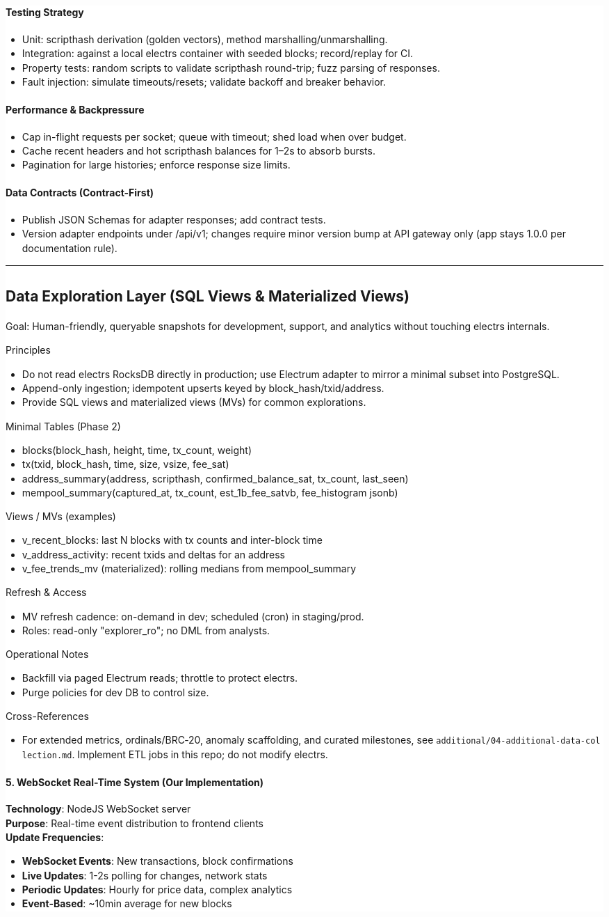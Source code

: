 #### Testing Strategy
- Unit: scripthash derivation (golden vectors), method marshalling/unmarshalling.
- Integration: against a local electrs container with seeded blocks; record/replay for CI.
- Property tests: random scripts to validate scripthash round-trip; fuzz parsing of responses.
- Fault injection: simulate timeouts/resets; validate backoff and breaker behavior.

#### Performance & Backpressure
- Cap in-flight requests per socket; queue with timeout; shed load when over budget.
- Cache recent headers and hot scripthash balances for 1–2s to absorb bursts.
- Pagination for large histories; enforce response size limits.

#### Data Contracts (Contract-First)
- Publish JSON Schemas for adapter responses; add contract tests.
- Version adapter endpoints under /api/v1; changes require minor version bump at API gateway only (app stays 1.0.0 per documentation rule).

---

## Data Exploration Layer (SQL Views & Materialized Views)

Goal: Human-friendly, queryable snapshots for development, support, and analytics without touching electrs internals.

Principles
- Do not read electrs RocksDB directly in production; use Electrum adapter to mirror a minimal subset into PostgreSQL.
- Append-only ingestion; idempotent upserts keyed by block_hash/txid/address.
- Provide SQL views and materialized views (MVs) for common explorations.

Minimal Tables (Phase 2)
- blocks(block_hash, height, time, tx_count, weight)
- tx(txid, block_hash, time, size, vsize, fee_sat)
- address_summary(address, scripthash, confirmed_balance_sat, tx_count, last_seen)
- mempool_summary(captured_at, tx_count, est_1b_fee_satvb, fee_histogram jsonb)

Views / MVs (examples)
- v_recent_blocks: last N blocks with tx counts and inter-block time
- v_address_activity: recent txids and deltas for an address
- v_fee_trends_mv (materialized): rolling medians from mempool_summary

Refresh & Access
- MV refresh cadence: on-demand in dev; scheduled (cron) in staging/prod.
- Roles: read-only "explorer_ro"; no DML from analysts.

Operational Notes
- Backfill via paged Electrum reads; throttle to protect electrs.
- Purge policies for dev DB to control size.

Cross-References
- For extended metrics, ordinals/BRC‑20, anomaly scaffolding, and curated milestones, see `additional/04-additional-data-collection.md`. Implement ETL jobs in this repo; do not modify electrs.

#### **5. WebSocket Real-Time System (Our Implementation)**
**Technology**: NodeJS WebSocket server  
**Purpose**: Real-time event distribution to frontend clients  
**Update Frequencies**:
- **WebSocket Events**: New transactions, block confirmations
- **Live Updates**: 1-2s polling for changes, network stats
- **Periodic Updates**: Hourly for price data, complex analytics
- **Event-Based**: ~10min average for new blocks
